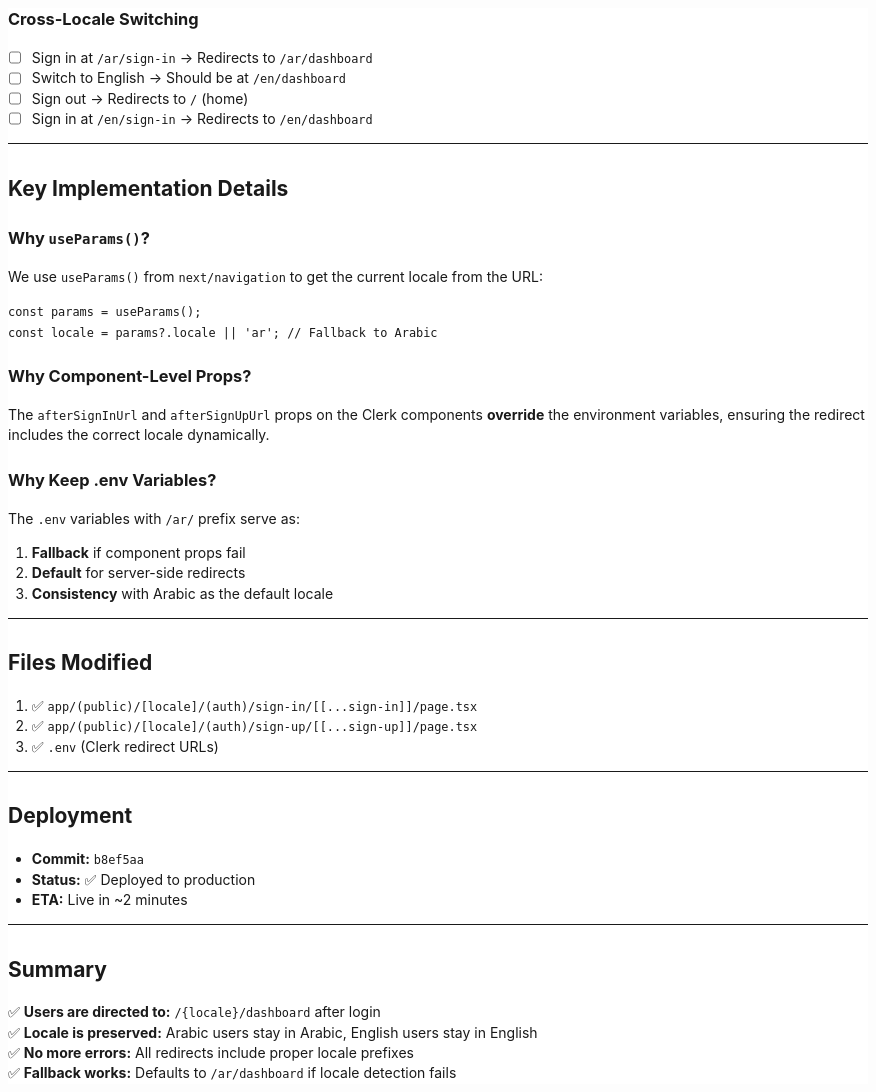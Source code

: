 ### Cross-Locale Switching
- [ ] Sign in at `/ar/sign-in` → Redirects to `/ar/dashboard`
- [ ] Switch to English → Should be at `/en/dashboard`
- [ ] Sign out → Redirects to `/` (home)
- [ ] Sign in at `/en/sign-in` → Redirects to `/en/dashboard`

---

## Key Implementation Details

### Why `useParams()`?
We use `useParams()` from `next/navigation` to get the current locale from the URL:
```tsx
const params = useParams();
const locale = params?.locale || 'ar'; // Fallback to Arabic
```

### Why Component-Level Props?
The `afterSignInUrl` and `afterSignUpUrl` props on the Clerk components **override** the environment variables, ensuring the redirect includes the correct locale dynamically.

### Why Keep .env Variables?
The `.env` variables with `/ar/` prefix serve as:
1. **Fallback** if component props fail
2. **Default** for server-side redirects
3. **Consistency** with Arabic as the default locale

---

## Files Modified

1. ✅ `app/(public)/[locale]/(auth)/sign-in/[[...sign-in]]/page.tsx`
2. ✅ `app/(public)/[locale]/(auth)/sign-up/[[...sign-up]]/page.tsx`
3. ✅ `.env` (Clerk redirect URLs)

---

## Deployment

- **Commit:** `b8ef5aa`
- **Status:** ✅ Deployed to production
- **ETA:** Live in ~2 minutes

---

## Summary

✅ **Users are directed to:** `/{locale}/dashboard` after login  
✅ **Locale is preserved:** Arabic users stay in Arabic, English users stay in English  
✅ **No more errors:** All redirects include proper locale prefixes  
✅ **Fallback works:** Defaults to `/ar/dashboard` if locale detection fails
